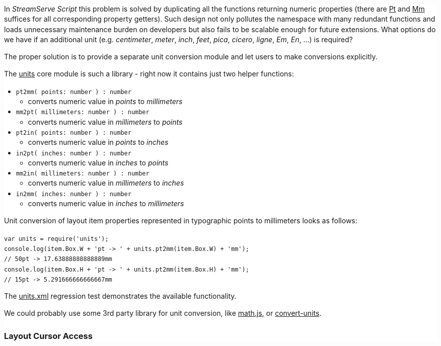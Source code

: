 In *StreamServe Script* this problem is solved by duplicating all the
functions returning numeric properties (there are
[Pt](http://onlinehelp.streamserve.com/5.6.2/en/wwhelp/wwhimpl/js/html/wwhelp.htm#href=Scripting%20reference/ScriptingFunctions.2.419.html#1981049)
and
[Mm](http://onlinehelp.streamserve.com/5.6.2/en/wwhelp/wwhimpl/js/html/wwhelp.htm#href=Scripting%20reference/ScriptingFunctions.2.418.html#1978070)
suffices for all corresponding property getters). Such design not only
pollutes the namespace with many redundant functions and loads
unnecessary maintenance burden on developers but also fails to be
scalable enough for future extensions. What options do we have if an
additional unit (e.g. *centimeter*, *meter*, *inch*, *feet*, *pica*,
*cicero*, *ligne*, *Em*, *En*, ...) is required?

The proper solution is to provide a separate unit conversion module and
let users to make conversions explicitly.

The
[units](file:///git/docplatform/tree/forsetup/js/core/units.js?h=develop)
core module is such a library - right now it contains just two helper
functions:

-   `pt2mm( points: number ) : number`
    -   converts numeric value in *points* to *millimeters*
-   `mm2pt( millimeters: number ) : number`
    -   converts numeric value in *millimeters* to *points*
-   `pt2in( points: number ) : number`
    -   converts numeric value in *points* to *inches*
-   `in2pt( inches: number ) : number`
    -   converts numeric value in *inches* to *points*
-   `mm2in( millimeters: number ) : number`
    -   converts numeric value in *millimeters* to *inches*
-   `in2mm( inches: number ) : number`
    -   converts numeric value in *inches* to *millimeters*

Unit conversion of layout item properties represented in typographic
points to millimeters looks as follows:

``` {.javascript}
var units = require('units');
console.log(item.Box.W + 'pt -> ' + units.pt2mm(item.Box.W) + 'mm');
// 50pt -> 17.63888888888889mm
console.log(item.Box.H + 'pt -> ' + units.pt2mm(item.Box.H) + 'mm');
// 15pt -> 5.291666666666667mm
```

The
[units.xml](file:///git/docplatform/tree/distribution/py/pfdesigns/javascript/units.xml?h=develop)
regression test demonstrates the available functionality.

We could probably use some 3rd party library for unit conversion, like
[math.js](http://mathjs.org/docs/datatypes/units.html), or
[convert-units](https://github.com/ben-ng/convert-units).

### Layout Cursor Access
